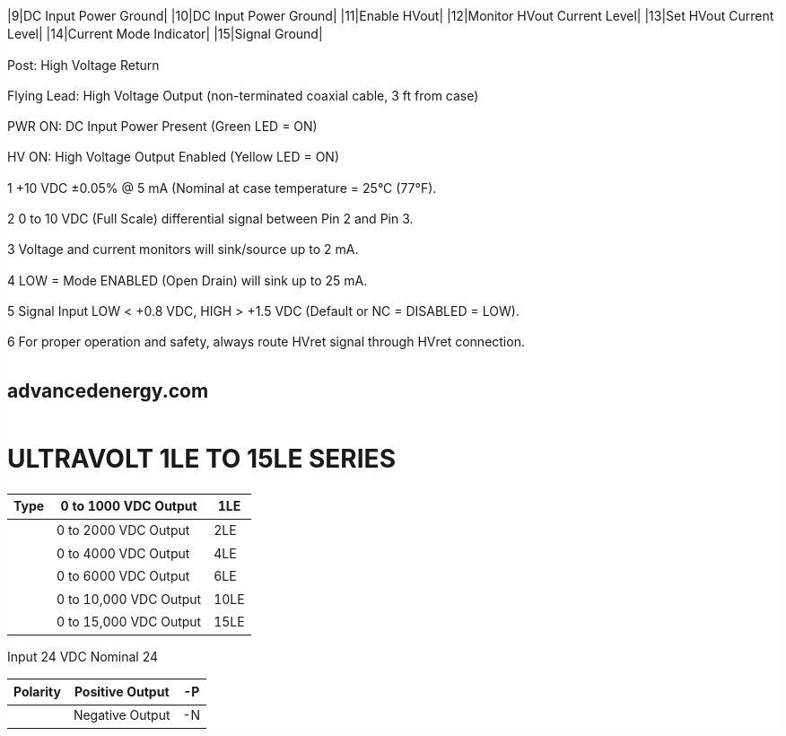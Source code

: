 |9|DC Input Power Ground|
|10|DC Input Power Ground|
|11|Enable HVout|
|12|Monitor HVout Current Level|
|13|Set HVout Current Level|
|14|Current Mode Indicator|
|15|Signal Ground|

Post: High Voltage Return

Flying Lead: High Voltage Output (non-terminated coaxial cable, 3 ft from case)

PWR ON: DC Input Power Present (Green LED = ON)

HV ON: High Voltage Output Enabled (Yellow LED = ON)

1 +10 VDC ±0.05% @ 5 mA (Nominal at case temperature = 25°C (77°F).

2 0 to 10 VDC (Full Scale) differential signal between Pin 2 and Pin 3.

3 Voltage and current monitors will sink/source up to 2 mA.

4 LOW = Mode ENABLED (Open Drain) will sink up to 25 mA.

5 Signal Input LOW < +0.8 VDC, HIGH > +1.5 VDC (Default or NC = DISABLED = LOW).

6 For proper operation and safety, always route HVret signal through HVret connection.

advancedenergy.com
---
# ULTRAVOLT 1LE TO 15LE SERIES

|Type|0 to 1000 VDC Output|1LE|
|---|---|---|
| |0 to 2000 VDC Output|2LE|
| |0 to 4000 VDC Output|4LE|
| |0 to 6000 VDC Output|6LE|
| |0 to 10,000 VDC Output|10LE|
| |0 to 15,000 VDC Output|15LE|

Input
24 VDC Nominal
24

|Polarity|Positive Output|-P|
|---|---|---|
| |Negative Output|-N|
